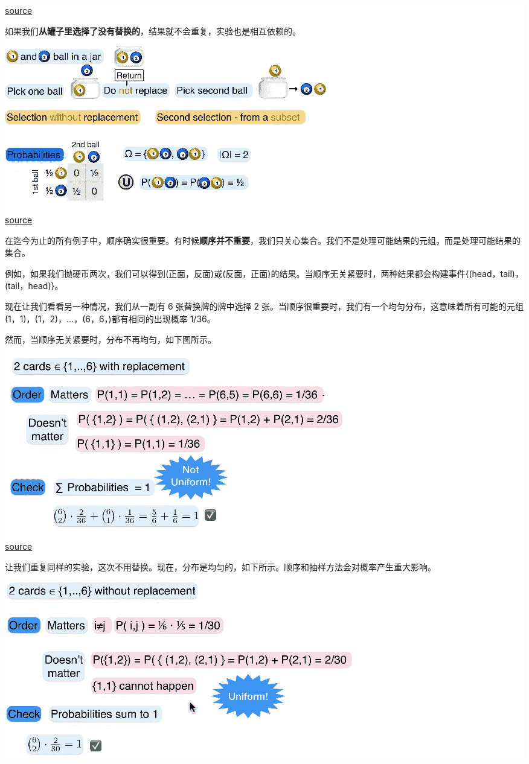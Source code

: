 [source](https://courses.edx.org/courses/course-v1:UCSanDiegoX+DSE210x+3T2019/course/)

如果我们**从罐子里选择了没有替换的**，结果就不会重复，实验也是相互依赖的。

![](img/1ad833da26dcdb6f317de29ec75a2e9d.png)

[source](https://courses.edx.org/courses/course-v1:UCSanDiegoX+DSE210x+3T2019/course/)

在迄今为止的所有例子中，顺序确实很重要。有时候**顺序并不重要**，我们只关心集合。我们不是处理可能结果的元组，而是处理可能结果的集合。

例如，如果我们抛硬币两次，我们可以得到(正面，反面)或(反面，正面)的结果。当顺序无关紧要时，两种结果都会构建事件{(head，tail)，(tail，head)}。

现在让我们看看另一种情况，我们从一副有 6 张替换牌的牌中选择 2 张。当顺序很重要时，我们有一个均匀分布，这意味着所有可能的元组(1，1)，(1，2)，…，(6，6，)都有相同的出现概率 1/36。

然而，当顺序无关紧要时，分布不再均匀，如下图所示。

![](img/0df73b199aec585920f9962e3ace3f2d.png)

[source](https://courses.edx.org/courses/course-v1:UCSanDiegoX+DSE210x+3T2019/course/)

让我们重复同样的实验，这次不用替换。现在，分布是均匀的，如下所示。顺序和抽样方法会对概率产生重大影响。

![](img/09395651bbd767568b8250c3d611b722.png)
